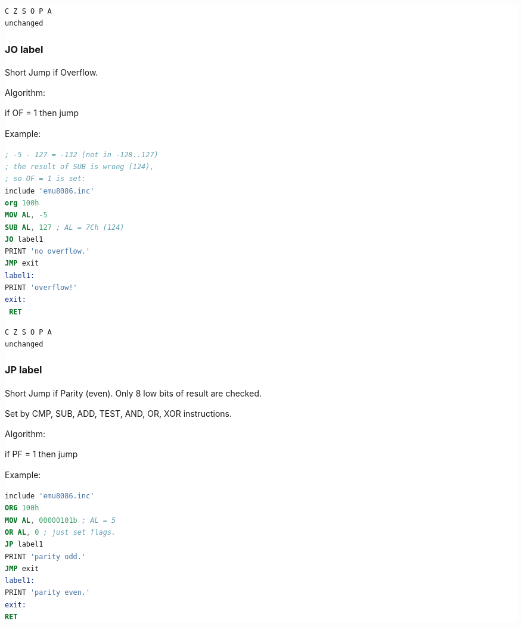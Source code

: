 ```
C Z S O P A
unchanged
```

### JO label
Short Jump if Overflow.

Algorithm:

if OF = 1 then jump

Example:
```nasm
; -5 - 127 = -132 (not in -128..127)
; the result of SUB is wrong (124),
; so OF = 1 is set:
include 'emu8086.inc'
org 100h
MOV AL, -5
SUB AL, 127 ; AL = 7Ch (124)
JO label1
PRINT 'no overflow.'
JMP exit
label1:
PRINT 'overflow!'
exit:
 RET
```

```
C Z S O P A
unchanged
```

### JP label
Short Jump if Parity (even). Only 8 low bits of result are checked. 

Set by CMP, SUB, ADD, TEST, AND, OR, XOR instructions.

Algorithm:

if PF = 1 then jump

Example:
```nasm
include 'emu8086.inc'
ORG 100h
MOV AL, 00000101b ; AL = 5
OR AL, 0 ; just set flags.
JP label1
PRINT 'parity odd.'
JMP exit
label1:
PRINT 'parity even.'
exit:
RET
```
